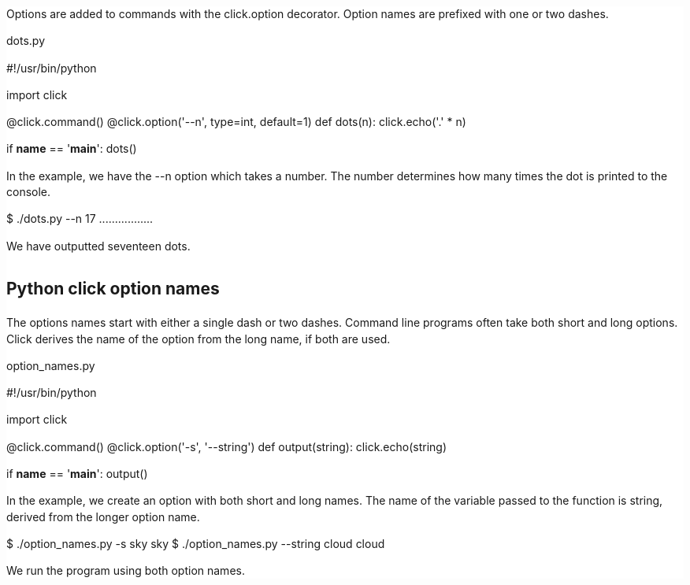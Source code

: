 Options are added to commands with the click.option decorator.
Option names are prefixed with one or two dashes.

dots.py
  

#!/usr/bin/python

import click

@click.command()
@click.option('--n', type=int, default=1)
def dots(n):
    click.echo('.' * n)

if __name__ == '__main__':
    dots()

In the example, we have the --n option which takes 
a number. The number determines how many times the dot is printed to the 
console.

$ ./dots.py --n 17
.................

We have outputted seventeen dots.

## Python click option names

The options names start with either a single dash or two dashes. 
Command line programs often take both short and long options. 
Click derives the name of the option from the long name, if both 
are used. 

option_names.py
  

#!/usr/bin/python

import click

@click.command()
@click.option('-s', '--string')
def output(string):
    click.echo(string)

if __name__ == '__main__':
    output()

In the example, we create an option with both short and long names.
The name of the variable passed to the function is string, derived
from the longer option name.

$ ./option_names.py -s sky
sky
$ ./option_names.py --string cloud
cloud

We run the program using both option names.
